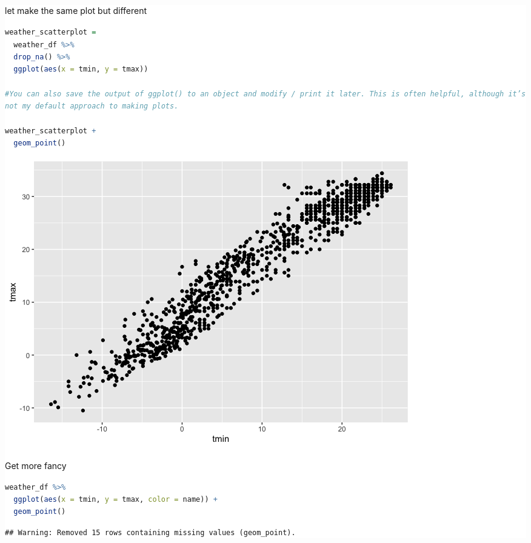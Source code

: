 
let make the same plot but different

``` r
weather_scatterplot = 
  weather_df %>% 
  drop_na() %>% 
  ggplot(aes(x = tmin, y = tmax)) 

#You can also save the output of ggplot() to an object and modify / print it later. This is often helpful, although it’s not my default approach to making plots.

weather_scatterplot +
  geom_point()
```

![](viz_1_files/figure-gfm/unnamed-chunk-4-1.png)

Get more fancy

``` r
weather_df %>% 
  ggplot(aes(x = tmin, y = tmax, color = name)) + 
  geom_point()
```

    ## Warning: Removed 15 rows containing missing values (geom_point).

